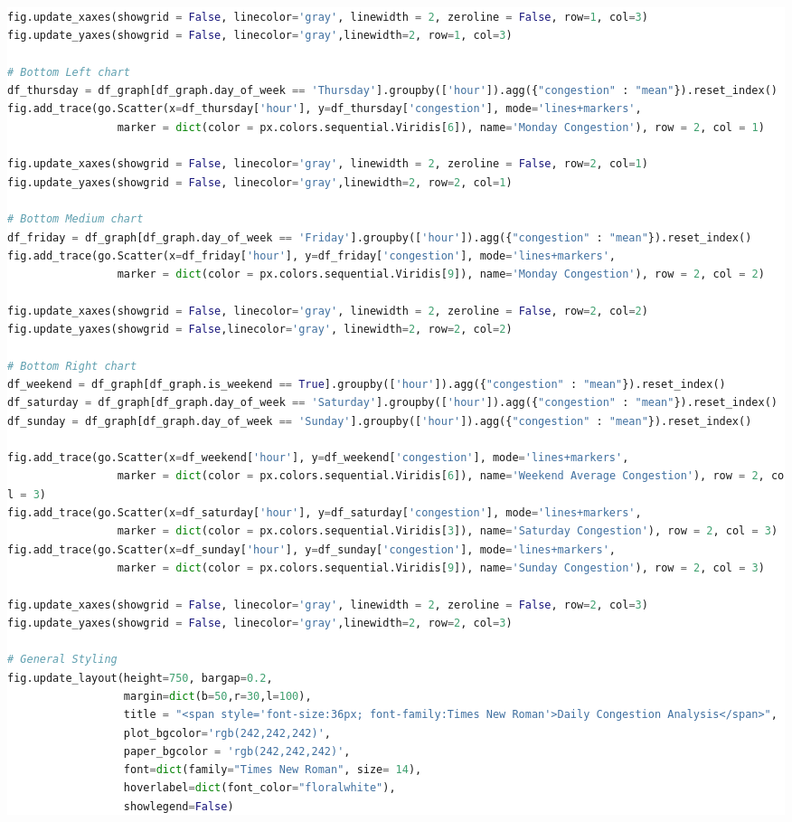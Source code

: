 ```python
fig.update_xaxes(showgrid = False, linecolor='gray', linewidth = 2, zeroline = False, row=1, col=3)
fig.update_yaxes(showgrid = False, linecolor='gray',linewidth=2, row=1, col=3)

# Bottom Left chart
df_thursday = df_graph[df_graph.day_of_week == 'Thursday'].groupby(['hour']).agg({"congestion" : "mean"}).reset_index()
fig.add_trace(go.Scatter(x=df_thursday['hour'], y=df_thursday['congestion'], mode='lines+markers',
                 marker = dict(color = px.colors.sequential.Viridis[6]), name='Monday Congestion'), row = 2, col = 1)

fig.update_xaxes(showgrid = False, linecolor='gray', linewidth = 2, zeroline = False, row=2, col=1)
fig.update_yaxes(showgrid = False, linecolor='gray',linewidth=2, row=2, col=1)

# Bottom Medium chart
df_friday = df_graph[df_graph.day_of_week == 'Friday'].groupby(['hour']).agg({"congestion" : "mean"}).reset_index()
fig.add_trace(go.Scatter(x=df_friday['hour'], y=df_friday['congestion'], mode='lines+markers',
                 marker = dict(color = px.colors.sequential.Viridis[9]), name='Monday Congestion'), row = 2, col = 2)

fig.update_xaxes(showgrid = False, linecolor='gray', linewidth = 2, zeroline = False, row=2, col=2)
fig.update_yaxes(showgrid = False,linecolor='gray', linewidth=2, row=2, col=2)

# Bottom Right chart
df_weekend = df_graph[df_graph.is_weekend == True].groupby(['hour']).agg({"congestion" : "mean"}).reset_index()
df_saturday = df_graph[df_graph.day_of_week == 'Saturday'].groupby(['hour']).agg({"congestion" : "mean"}).reset_index()
df_sunday = df_graph[df_graph.day_of_week == 'Sunday'].groupby(['hour']).agg({"congestion" : "mean"}).reset_index()

fig.add_trace(go.Scatter(x=df_weekend['hour'], y=df_weekend['congestion'], mode='lines+markers',
                 marker = dict(color = px.colors.sequential.Viridis[6]), name='Weekend Average Congestion'), row = 2, col = 3)
fig.add_trace(go.Scatter(x=df_saturday['hour'], y=df_saturday['congestion'], mode='lines+markers',
                 marker = dict(color = px.colors.sequential.Viridis[3]), name='Saturday Congestion'), row = 2, col = 3)
fig.add_trace(go.Scatter(x=df_sunday['hour'], y=df_sunday['congestion'], mode='lines+markers',
                 marker = dict(color = px.colors.sequential.Viridis[9]), name='Sunday Congestion'), row = 2, col = 3)

fig.update_xaxes(showgrid = False, linecolor='gray', linewidth = 2, zeroline = False, row=2, col=3)
fig.update_yaxes(showgrid = False, linecolor='gray',linewidth=2, row=2, col=3)

# General Styling
fig.update_layout(height=750, bargap=0.2,
                  margin=dict(b=50,r=30,l=100),
                  title = "<span style='font-size:36px; font-family:Times New Roman'>Daily Congestion Analysis</span>",                  
                  plot_bgcolor='rgb(242,242,242)',
                  paper_bgcolor = 'rgb(242,242,242)',
                  font=dict(family="Times New Roman", size= 14),
                  hoverlabel=dict(font_color="floralwhite"),
                  showlegend=False)
```
